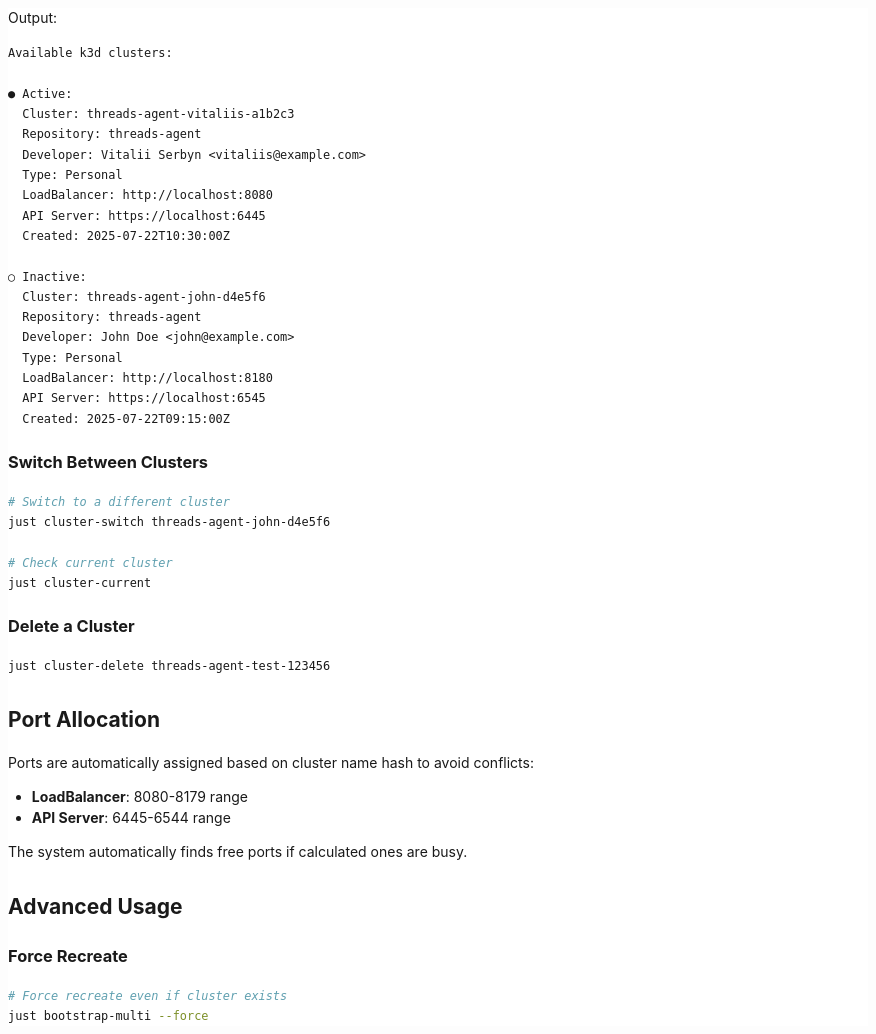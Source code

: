 Output:
```
Available k3d clusters:

● Active:
  Cluster: threads-agent-vitaliis-a1b2c3
  Repository: threads-agent
  Developer: Vitalii Serbyn <vitaliis@example.com>
  Type: Personal
  LoadBalancer: http://localhost:8080
  API Server: https://localhost:6445
  Created: 2025-07-22T10:30:00Z

○ Inactive:
  Cluster: threads-agent-john-d4e5f6
  Repository: threads-agent
  Developer: John Doe <john@example.com>
  Type: Personal
  LoadBalancer: http://localhost:8180
  API Server: https://localhost:6545
  Created: 2025-07-22T09:15:00Z
```

### Switch Between Clusters

```bash
# Switch to a different cluster
just cluster-switch threads-agent-john-d4e5f6

# Check current cluster
just cluster-current
```

### Delete a Cluster

```bash
just cluster-delete threads-agent-test-123456
```

## Port Allocation

Ports are automatically assigned based on cluster name hash to avoid conflicts:

- **LoadBalancer**: 8080-8179 range
- **API Server**: 6445-6544 range

The system automatically finds free ports if calculated ones are busy.

## Advanced Usage

### Force Recreate

```bash
# Force recreate even if cluster exists
just bootstrap-multi --force
```
